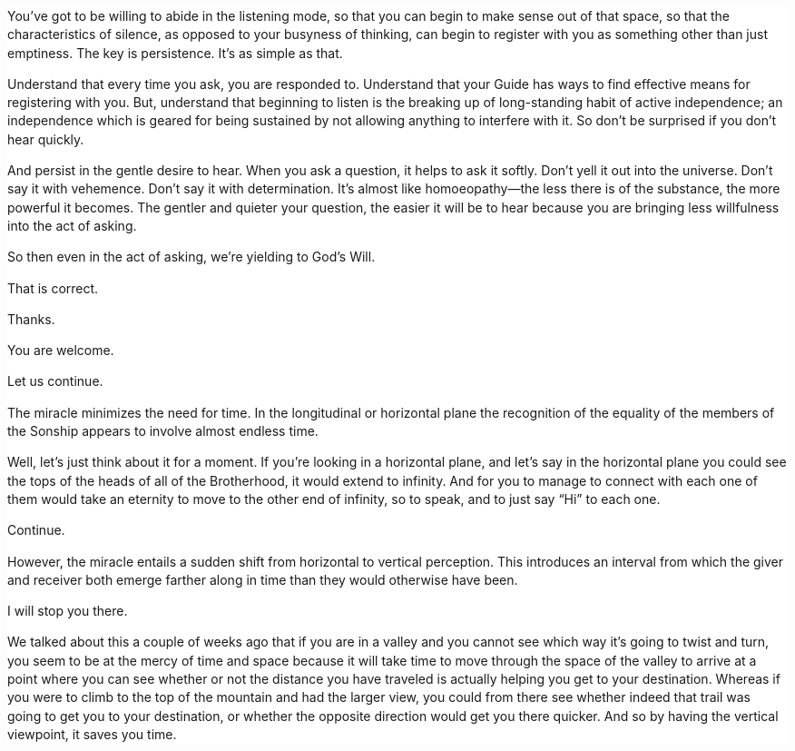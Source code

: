 You’ve got to be willing to abide in the listening mode, so that you can begin
to make sense out of that space, so that the characteristics of silence, as
opposed to your busyness of thinking, can begin to register with you as
something other than just emptiness. The key is persistence. It’s as simple as
that.

Understand that every time you ask, you are responded to. Understand that your
Guide has ways to find effective means for registering with you. But,
understand that beginning to listen is the breaking up of long-standing habit
of active independence; an independence which is geared for being sustained by
not allowing anything to interfere with it. So don’t be surprised if you don’t
hear quickly.

And persist in the gentle desire to hear. When you ask a question, it helps to
ask it softly. Don’t yell it out into the universe. Don’t say it with
vehemence. Don’t say it with determination. It’s almost like homoeopathy—the
less there is of the substance, the more powerful it becomes. The gentler and
quieter your question, the easier it will be to hear because you are bringing
less willfulness into the act of asking.

<div markdown="1" class="well person">
So then even in the act of asking, we’re yielding to God’s Will.
</div> 

That is correct.

<div markdown="1" class="well person">
Thanks.
</div> 

You are welcome.

Let us continue.

<div markdown="1" class="well book">
The miracle minimizes the need for time. In the longitudinal or horizontal
plane the recognition of the equality of the members of the Sonship appears to
involve almost endless time. 
</div> 

Well, let’s just think about it for a moment. If you’re looking in a horizontal
plane, and let’s say in the horizontal plane you could see the tops of the
heads of all of the Brotherhood, it would extend to infinity. And for you to
manage to connect with each one of them would take an eternity to move to the
other end of infinity, so to speak, and to just say “Hi” to each one.

Continue.

<div markdown="1" class="well book">
However, the miracle entails a sudden shift from horizontal to vertical
perception. This introduces an interval from which the giver and receiver both
emerge farther along in time than they would otherwise have been. 
</div> 

I will stop you there.

We talked about this a couple of weeks ago that if you are in a valley and you
cannot see which way it’s going to twist and turn, you seem to be at the mercy
of time and space because it will take time to move through the space of the
valley to arrive at a point where you can see whether or not the distance you
have traveled is actually helping you get to your destination. Whereas if you
were to climb to the top of the mountain and had the larger view, you could
from there see whether indeed that trail was going to get you to your
destination, or whether the opposite direction would get you there quicker. And
so by having the vertical viewpoint, it saves you time.
